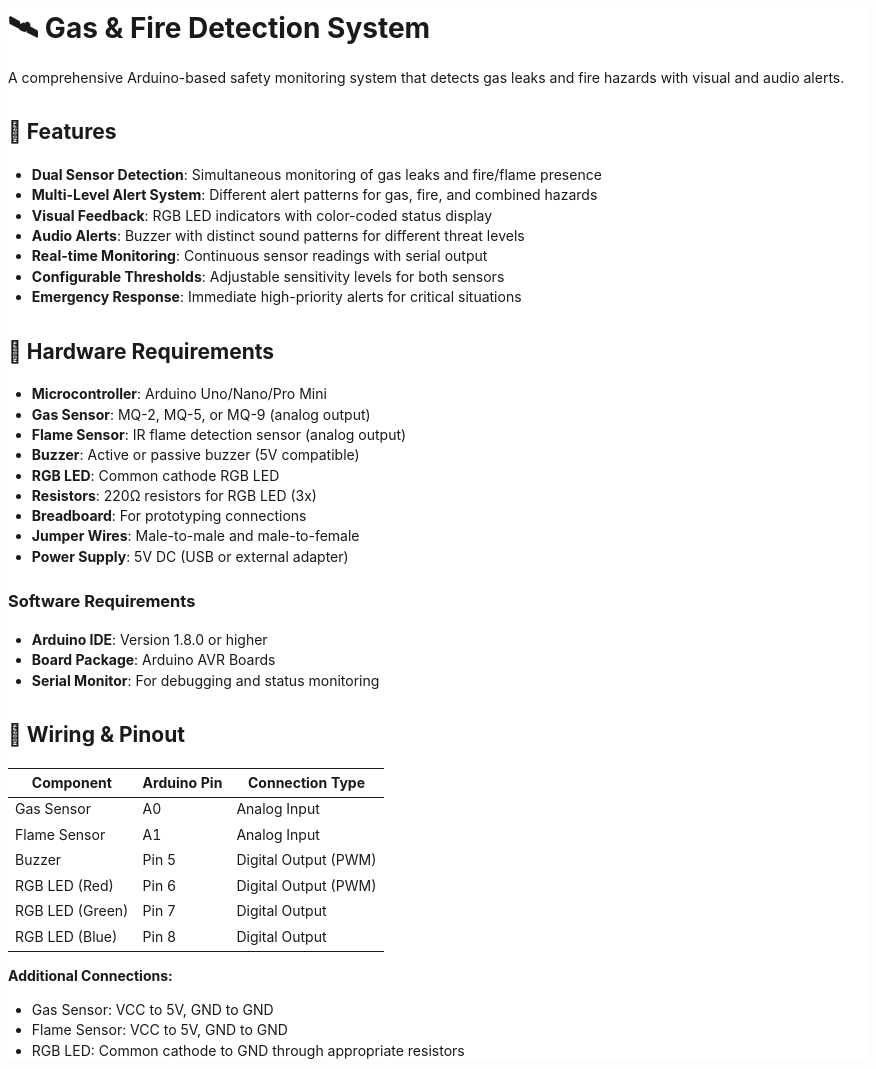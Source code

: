 # 🛰️ Gas & Fire Detection System

A comprehensive Arduino-based safety monitoring system that detects gas leaks and fire hazards with visual and audio alerts.

## 📌 Features

- **Dual Sensor Detection**: Simultaneous monitoring of gas leaks and fire/flame presence
- **Multi-Level Alert System**: Different alert patterns for gas, fire, and combined hazards
- **Visual Feedback**: RGB LED indicators with color-coded status display
- **Audio Alerts**: Buzzer with distinct sound patterns for different threat levels
- **Real-time Monitoring**: Continuous sensor readings with serial output
- **Configurable Thresholds**: Adjustable sensitivity levels for both sensors
- **Emergency Response**: Immediate high-priority alerts for critical situations

## 🧰 Hardware Requirements

- **Microcontroller**: Arduino Uno/Nano/Pro Mini
- **Gas Sensor**: MQ-2, MQ-5, or MQ-9 (analog output)
- **Flame Sensor**: IR flame detection sensor (analog output)
- **Buzzer**: Active or passive buzzer (5V compatible)
- **RGB LED**: Common cathode RGB LED
- **Resistors**: 220Ω resistors for RGB LED (3x)
- **Breadboard**: For prototyping connections
- **Jumper Wires**: Male-to-male and male-to-female
- **Power Supply**: 5V DC (USB or external adapter)

### Software Requirements

- **Arduino IDE**: Version 1.8.0 or higher
- **Board Package**: Arduino AVR Boards
- **Serial Monitor**: For debugging and status monitoring

## 🔌 Wiring & Pinout

| Component | Arduino Pin | Connection Type |
|-----------|-------------|-----------------|
| Gas Sensor | A0 | Analog Input |
| Flame Sensor | A1 | Analog Input |
| Buzzer | Pin 5 | Digital Output (PWM) |
| RGB LED (Red) | Pin 6 | Digital Output (PWM) |
| RGB LED (Green) | Pin 7 | Digital Output |
| RGB LED (Blue) | Pin 8 | Digital Output |

**Additional Connections:**
- Gas Sensor: VCC to 5V, GND to GND
- Flame Sensor: VCC to 5V, GND to GND
- RGB LED: Common cathode to GND through appropriate resistors
